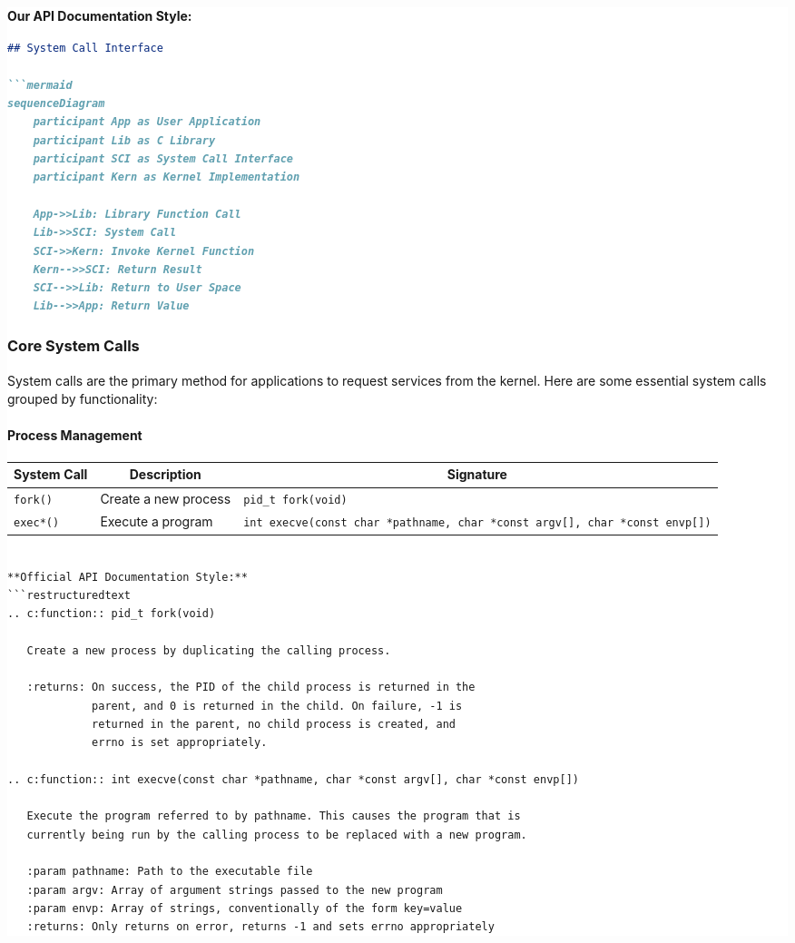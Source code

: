 **Our API Documentation Style:**
```markdown
## System Call Interface

```mermaid
sequenceDiagram
    participant App as User Application
    participant Lib as C Library
    participant SCI as System Call Interface
    participant Kern as Kernel Implementation
    
    App->>Lib: Library Function Call
    Lib->>SCI: System Call
    SCI->>Kern: Invoke Kernel Function
    Kern-->>SCI: Return Result
    SCI-->>Lib: Return to User Space
    Lib-->>App: Return Value
```

### Core System Calls

System calls are the primary method for applications to request services from the kernel. Here are some essential system calls grouped by functionality:

#### Process Management

| System Call | Description | Signature |
|------------|-------------|-----------|
| `fork()` | Create a new process | `pid_t fork(void)` |
| `exec*()` | Execute a program | `int execve(const char *pathname, char *const argv[], char *const envp[])` |
```

**Official API Documentation Style:**
```restructuredtext
.. c:function:: pid_t fork(void)

   Create a new process by duplicating the calling process.

   :returns: On success, the PID of the child process is returned in the
             parent, and 0 is returned in the child. On failure, -1 is
             returned in the parent, no child process is created, and
             errno is set appropriately.

.. c:function:: int execve(const char *pathname, char *const argv[], char *const envp[])

   Execute the program referred to by pathname. This causes the program that is
   currently being run by the calling process to be replaced with a new program.

   :param pathname: Path to the executable file
   :param argv: Array of argument strings passed to the new program
   :param envp: Array of strings, conventionally of the form key=value
   :returns: Only returns on error, returns -1 and sets errno appropriately
```
